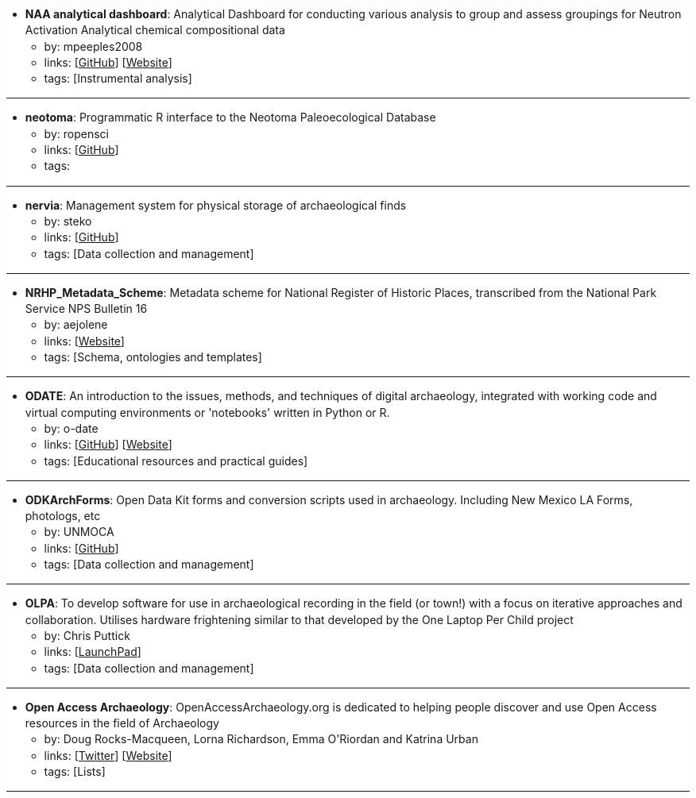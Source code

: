 * **NAA analytical dashboard**: Analytical Dashboard for conducting various analysis to group and assess groupings for Neutron Activation Analytical chemical compositional data
  * by: mpeeples2008
  * links: [<a href='https://github.com/mpeeples2008/A_analytical_dashboard' target='_blank'>GitHub</a>] [<a href='http://nsls-ii.github.io/PyXRF/' target='_blank'>Website</a>]
  * tags: [Instrumental analysis]
----

* **neotoma**: Programmatic R interface to the Neotoma Paleoecological Database
  * by: ropensci
  * links: [<a href='https://github.com/ropensci/neotoma' target='_blank'>GitHub</a>]
  * tags: 
----

* **nervia**: Management system for physical storage of archaeological finds
  * by: steko
  * links: [<a href='https://github.com/steko/nervia' target='_blank'>GitHub</a>]
  * tags: [Data collection and management]
----

* **NRHP_Metadata_Scheme**: Metadata scheme for National Register of Historic Places, transcribed from the National Park Service NPS Bulletin 16
  * by: aejolene
  * links: [<a href='https://www.nps.gov/nr/publications/bulletins/nrb16a/index.htm' target='_blank'>Website</a>]
  * tags: [Schema, ontologies and templates]
----

* **ODATE**: An introduction to the issues, methods, and techniques of digital archaeology, integrated with working code and virtual computing environments or 'notebooks' written in Python or R.
  * by: o-date
  * links: [<a href='https://github.com/o-date/draft' target='_blank'>GitHub</a>] [<a href='https://o-date.github.io/' target='_blank'>Website</a>]
  * tags: [Educational resources and practical guides]
----

* **ODKArchForms**: Open Data Kit forms and conversion scripts used in archaeology. Including New Mexico LA Forms, photologs, etc
  * by: UNMOCA
  * links: [<a href='https://github.com/UNMOCA/ODKArchForms' target='_blank'>GitHub</a>]
  * tags: [Data collection and management]
----

* **OLPA**: To develop software for use in archaeological recording in the field (or town!) with a focus on iterative approaches and collaboration. Utilises hardware frightening similar to that developed by the One Laptop Per Child project
  * by: Chris Puttick
  * links: [<a href='https://launchpad.net/olpa' target='_blank'>LaunchPad</a>]
  * tags: [Data collection and management]
----

* **Open Access Archaeology**: OpenAccessArchaeology.org is dedicated to helping people discover and use Open Access resources in the field of Archaeology
  * by: Doug Rocks-Macqueen, Lorna Richardson, Emma O'Riordan and Katrina Urban
  * links: [<a href='https://twitter.com/OpenAccessArch' target='_blank'>Twitter</a>] [<a href='http://www.openaccessarchaeology.org/' target='_blank'>Website</a>]
  * tags: [Lists]
----
